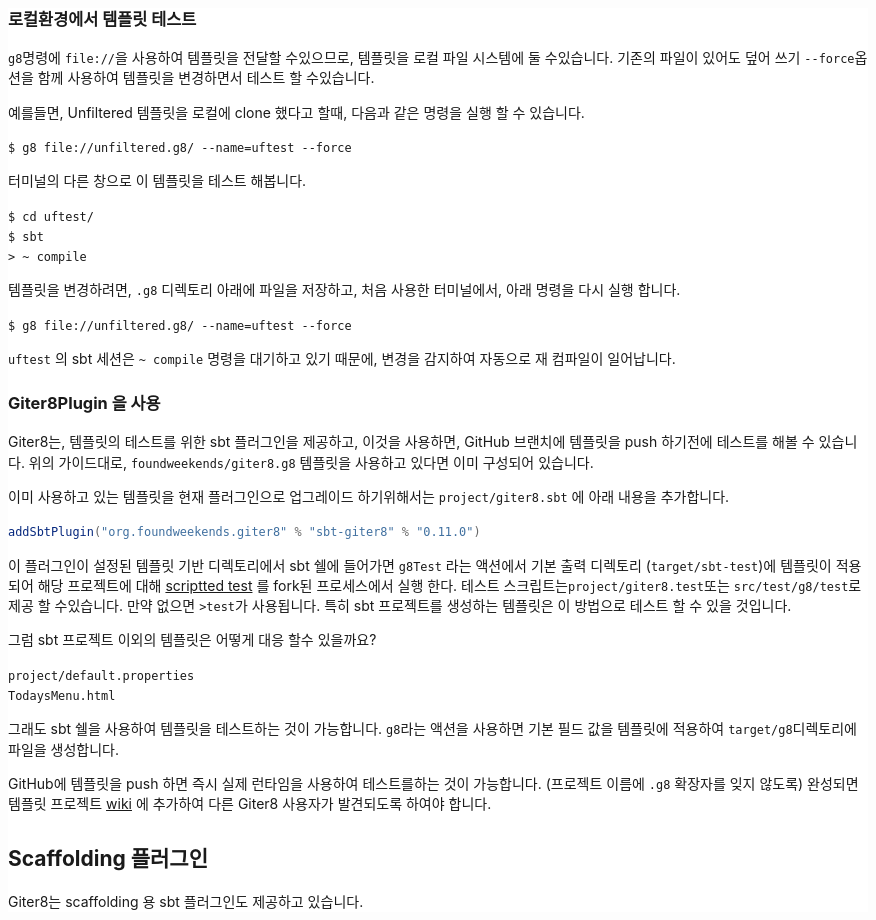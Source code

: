 
### 로컬환경에서 템플릿 테스트

`g8`명령에 `file://`을 사용하여 템플릿을 전달할 수있으므로, 템플릿을 로컬 파일 시스템에 둘 수있습니다.
 기존의 파일이 있어도 덮어 쓰기 `--force`옵션을 함께 사용하여 템플릿을 변경하면서 테스트 할 수있습니다.

예를들면, Unfiltered 템플릿을 로컬에 clone 했다고 할때, 다음과 같은 명령을 실행 할 수 있습니다.

    $ g8 file://unfiltered.g8/ --name=uftest --force

터미널의 다른 창으로 이 템플릿을 테스트 해봅니다.

    $ cd uftest/
    $ sbt
    > ~ compile

템플릿을 변경하려면, `.g8` 디렉토리 아래에 파일을 저장하고, 처음 사용한 터미널에서, 아래 명령을 다시 실행 합니다.

    $ g8 file://unfiltered.g8/ --name=uftest --force

`uftest` 의 sbt 세션은 `~ compile` 명령을 대기하고 있기 때문에, 변경을 감지하여 자동으로 재 컴파일이 일어납니다.

### Giter8Plugin 을 사용

Giter8는, 템플릿의 테스트를 위한 sbt 플러그인을 제공하고, 이것을 사용하면,
GitHub 브랜치에 템플릿을 push 하기전에 테스트를 해볼 수 있습니다.
위의 가이드대로, `foundweekends/giter8.g8` 템플릿을 사용하고 있다면 이미 구성되어 있습니다.

이미 사용하고 있는 템플릿을 현재 플러그인으로 업그레이드 하기위해서는 
`project/giter8.sbt` 에 아래 내용을 추가합니다.

```scala
addSbtPlugin("org.foundweekends.giter8" % "sbt-giter8" % "0.11.0")
```

이 플러그인이 설정된 템플릿 기반 디렉토리에서 sbt 쉘에 들어가면 `g8Test` 라는 액션에서 
기본 출력 디렉토리 (`target/sbt-test`)에 템플릿이 적용되어 해당 프로젝트에 대해 [scriptted test][scripted] 를 fork된 프로세스에서 실행 한다. 
테스트 스크립트는`project/giter8.test`또는 `src/test/g8/test`로 제공 할 수있습니다. 만약 없으면 `>test`가 사용됩니다.
특히 sbt 프로젝트를 생성하는 템플릿은 이 방법으로 테스트 할 수 있을 것입니다.

그럼 sbt 프로젝트 이외의 템플릿은 어떻게 대응 할수 있을까요?

    project/default.properties
    TodaysMenu.html

그래도 sbt 쉘을 사용하여 템플릿을 테스트하는 것이 가능합니다.
`g8`라는 액션을 사용하면 기본 필드 값을 템플릿에 적용하여 `target/g8`디렉토리에 파일을 생성합니다.

GitHub에 템플릿을 push 하면 즉시 실제  런타임을 사용하여 테스트를하는 것이 가능합니다. 
(프로젝트 이름에 `.g8` 확장자를 잊지 않도록) 완성되면 템플릿 프로젝트 [wiki][wiki] 에 추가하여
다른 Giter8 사용자가 발견되도록 하여야 합니다.

  [scripted]: https://www.scala-sbt.org/1.x/docs/Testing-sbt-plugins.html
  [wiki]: https://github.com/foundweekends/giter8/wiki/giter8-templates


Scaffolding 플러그인
---------------------

Giter8는 scaffolding 용 sbt 플러그인도 제공하고 있습니다.


[launcher]: https://www.scala-sbt.org/1.x/docs/Setup.html
[new]: https://www.scala-sbt.org/1.x/docs/sbt-new-and-Templates.html
[cs]: http://www.foundweekends.org/conscript/ja/setup.html
[Homebrew]: https://brew.sh
[uft]: https://github.com/unfiltered/unfiltered.g8
  [CC0]: https://creativecommons.org/publicdomain/zero/1.0/
[scalasti]: http://bmc.github.com/scalasti/
[st]: https://www.stringtemplate.org/
[official page]: https://github.com/foundweekends/conscript
[conscript]: http://www.foundweekends.org/conscript/